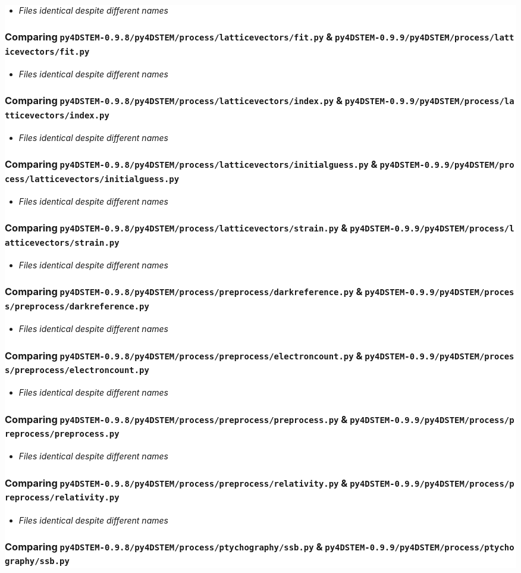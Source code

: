  * *Files identical despite different names*

### Comparing `py4DSTEM-0.9.8/py4DSTEM/process/latticevectors/fit.py` & `py4DSTEM-0.9.9/py4DSTEM/process/latticevectors/fit.py`

 * *Files identical despite different names*

### Comparing `py4DSTEM-0.9.8/py4DSTEM/process/latticevectors/index.py` & `py4DSTEM-0.9.9/py4DSTEM/process/latticevectors/index.py`

 * *Files identical despite different names*

### Comparing `py4DSTEM-0.9.8/py4DSTEM/process/latticevectors/initialguess.py` & `py4DSTEM-0.9.9/py4DSTEM/process/latticevectors/initialguess.py`

 * *Files identical despite different names*

### Comparing `py4DSTEM-0.9.8/py4DSTEM/process/latticevectors/strain.py` & `py4DSTEM-0.9.9/py4DSTEM/process/latticevectors/strain.py`

 * *Files identical despite different names*

### Comparing `py4DSTEM-0.9.8/py4DSTEM/process/preprocess/darkreference.py` & `py4DSTEM-0.9.9/py4DSTEM/process/preprocess/darkreference.py`

 * *Files identical despite different names*

### Comparing `py4DSTEM-0.9.8/py4DSTEM/process/preprocess/electroncount.py` & `py4DSTEM-0.9.9/py4DSTEM/process/preprocess/electroncount.py`

 * *Files identical despite different names*

### Comparing `py4DSTEM-0.9.8/py4DSTEM/process/preprocess/preprocess.py` & `py4DSTEM-0.9.9/py4DSTEM/process/preprocess/preprocess.py`

 * *Files identical despite different names*

### Comparing `py4DSTEM-0.9.8/py4DSTEM/process/preprocess/relativity.py` & `py4DSTEM-0.9.9/py4DSTEM/process/preprocess/relativity.py`

 * *Files identical despite different names*

### Comparing `py4DSTEM-0.9.8/py4DSTEM/process/ptychography/ssb.py` & `py4DSTEM-0.9.9/py4DSTEM/process/ptychography/ssb.py`
